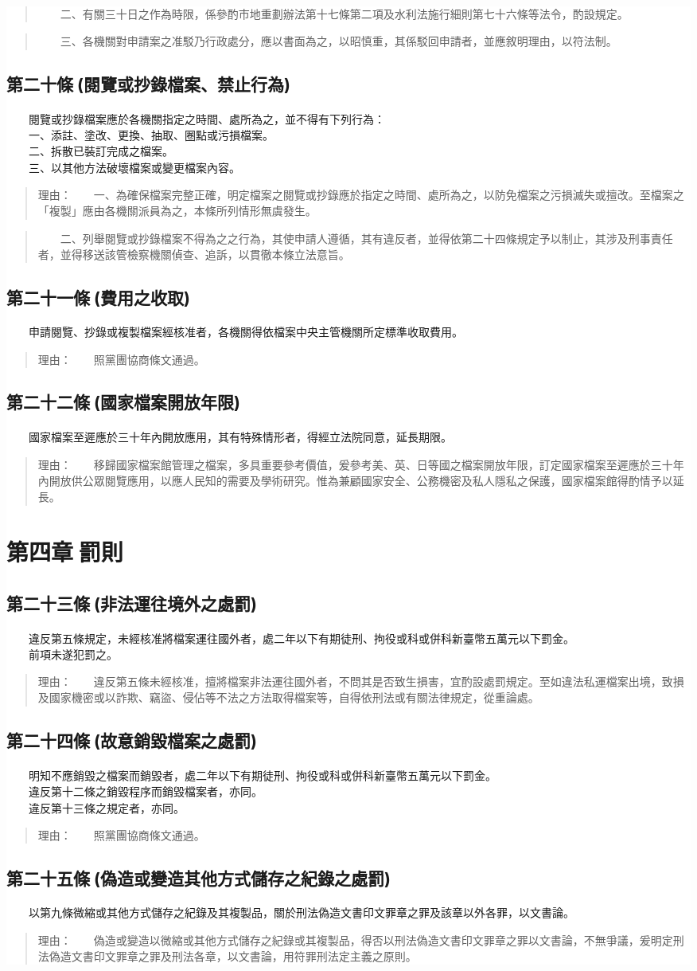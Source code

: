> 　　二、有關三十日之作為時限，係參酌市地重劃辦法第十七條第二項及水利法施行細則第七十六條等法令，酌設規定。

> 　　三、各機關對申請案之准駁乃行政處分，應以書面為之，以昭慎重，其係駁回申請者，並應敘明理由，以符法制。



第二十條 (閱覽或抄錄檔案、禁止行為)
-----------------------------------
　　閱覽或抄錄檔案應於各機關指定之時間、處所為之，並不得有下列行為：  
　　一、添註、塗改、更換、抽取、圈點或污損檔案。  
　　二、拆散已裝訂完成之檔案。  
　　三、以其他方法破壞檔案或變更檔案內容。  
> 理由：　　一、為確保檔案完整正確，明定檔案之閱覽或抄錄應於指定之時間、處所為之，以防免檔案之污損滅失或擅改。至檔案之「複製」應由各機關派員為之，本條所列情形無虞發生。

> 　　二、列舉閱覽或抄錄檔案不得為之之行為，其使申請人遵循，其有違反者，並得依第二十四條規定予以制止，其涉及刑事責任者，並得移送該管檢察機關偵查、追訴，以貫徹本條立法意旨。



第二十一條 (費用之收取)
-----------------------
　　申請閱覽、抄錄或複製檔案經核准者，各機關得依檔案中央主管機關所定標準收取費用。  
> 理由：　　照黨團協商條文通過。



第二十二條 (國家檔案開放年限)
-----------------------------
　　國家檔案至遲應於三十年內開放應用，其有特殊情形者，得經立法院同意，延長期限。  
> 理由：　　移歸國家檔案館管理之檔案，多具重要參考價值，爰參考美、英、日等國之檔案開放年限，訂定國家檔案至遲應於三十年內開放供公眾閱覽應用，以應人民知的需要及學術研究。惟為兼顧國家安全、公務機密及私人隱私之保護，國家檔案館得酌情予以延長。



第四章  罰則
============
第二十三條 (非法運往境外之處罰)
-------------------------------
　　違反第五條規定，未經核准將檔案運往國外者，處二年以下有期徒刑、拘役或科或併科新臺幣五萬元以下罰金。  
　　前項未遂犯罰之。  
> 理由：　　違反第五條未經核准，擅將檔案非法運往國外者，不問其是否致生損害，宜酌設處罰規定。至如違法私運檔案出境，致損及國家機密或以詐欺、竊盜、侵佔等不法之方法取得檔案等，自得依刑法或有關法律規定，從重論處。



第二十四條 (故意銷毀檔案之處罰)
-------------------------------
　　明知不應銷毀之檔案而銷毀者，處二年以下有期徒刑、拘役或科或併科新臺幣五萬元以下罰金。  
　　違反第十二條之銷毀程序而銷毀檔案者，亦同。  
　　違反第十三條之規定者，亦同。  
> 理由：　　照黨團協商條文通過。



第二十五條 (偽造或變造其他方式儲存之紀錄之處罰)
-----------------------------------------------
　　以第九條微縮或其他方式儲存之紀錄及其複製品，關於刑法偽造文書印文罪章之罪及該章以外各罪，以文書論。  
> 理由：　　偽造或變造以微縮或其他方式儲存之紀錄或其複製品，得否以刑法偽造文書印文罪章之罪以文書論，不無爭議，爰明定刑法偽造文書印文罪章之罪及刑法各章，以文書論，用符罪刑法定主義之原則。


